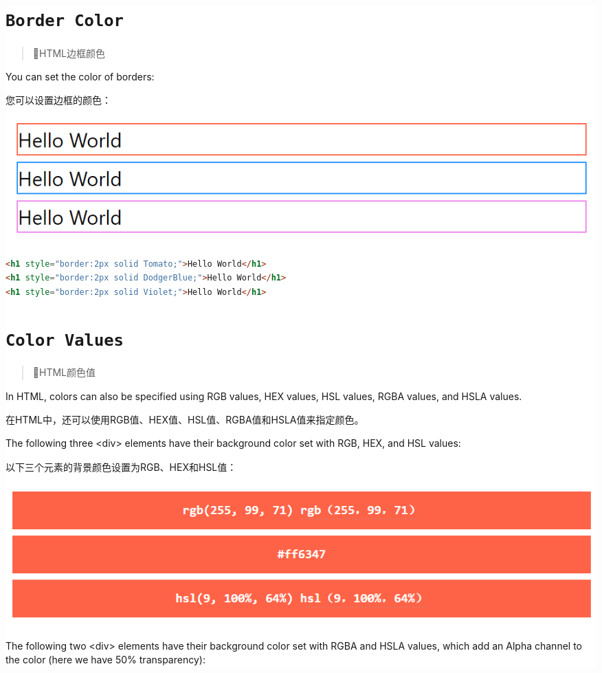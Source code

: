 # `Border Color`

> 📌HTML边框颜色

You can set the color of borders: &#x20;

您可以设置边框的颜色：

![](image/image__U0lbxu5Vc.png)

```html
<h1 style="border:2px solid Tomato;">Hello World</h1>
<h1 style="border:2px solid DodgerBlue;">Hello World</h1>
<h1 style="border:2px solid Violet;">Hello World</h1>
```

# `Color Values`

> 📌HTML颜色值

In HTML, colors can also be specified using RGB values, HEX values, HSL values, RGBA values, and HSLA values. &#x20;

在HTML中，还可以使用RGB值、HEX值、HSL值、RGBA值和HSLA值来指定颜色。

The following three \<div> elements have their background color set with RGB, HEX, and HSL values: &#x20;

以下三个元素的背景颜色设置为RGB、HEX和HSL值：

![](image/image_Og99Ep8azj.png)

The following two \<div> elements have their background color set with RGBA and HSLA values, which add an Alpha channel to the color (here we have 50% transparency): &#x20;
